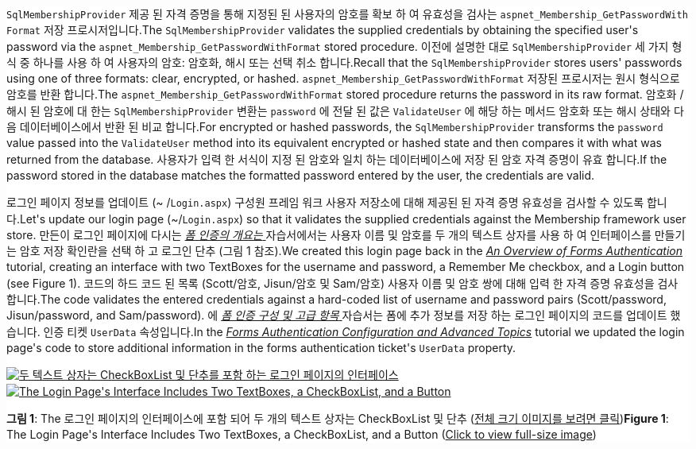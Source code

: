 <span data-ttu-id="ef49e-126">`SqlMembershipProvider` 제공 된 자격 증명을 통해 지정된 된 사용자의 암호를 확보 하 여 유효성을 검사는 `aspnet_Membership_GetPasswordWithFormat` 저장 프로시저입니다.</span><span class="sxs-lookup"><span data-stu-id="ef49e-126">The `SqlMembershipProvider` validates the supplied credentials by obtaining the specified user's password via the `aspnet_Membership_GetPasswordWithFormat` stored procedure.</span></span> <span data-ttu-id="ef49e-127">이전에 설명한 대로 `SqlMembershipProvider` 세 가지 형식 중 하나를 사용 하 여 사용자의 암호: 암호화, 해시 또는 선택 취소 합니다.</span><span class="sxs-lookup"><span data-stu-id="ef49e-127">Recall that the `SqlMembershipProvider` stores users' passwords using one of three formats: clear, encrypted, or hashed.</span></span> <span data-ttu-id="ef49e-128">`aspnet_Membership_GetPasswordWithFormat` 저장된 프로시저는 원시 형식으로 암호를 반환 합니다.</span><span class="sxs-lookup"><span data-stu-id="ef49e-128">The `aspnet_Membership_GetPasswordWithFormat` stored procedure returns the password in its raw format.</span></span> <span data-ttu-id="ef49e-129">암호화 / 해시 된 암호에 대 한는 `SqlMembershipProvider` 변환는 `password` 에 전달 된 값은 `ValidateUser` 에 해당 하는 메서드 암호화 또는 해시 상태와 다음 데이터베이스에서 반환 된 비교 합니다.</span><span class="sxs-lookup"><span data-stu-id="ef49e-129">For encrypted or hashed passwords, the `SqlMembershipProvider` transforms the `password` value passed into the `ValidateUser` method into its equivalent encrypted or hashed state and then compares it with what was returned from the database.</span></span> <span data-ttu-id="ef49e-130">사용자가 입력 한 서식이 지정 된 암호와 일치 하는 데이터베이스에 저장 된 암호 자격 증명이 유효 합니다.</span><span class="sxs-lookup"><span data-stu-id="ef49e-130">If the password stored in the database matches the formatted password entered by the user, the credentials are valid.</span></span>

<span data-ttu-id="ef49e-131">로그인 페이지 정보를 업데이트 (~ /`Login.aspx`) 구성원 프레임 워크 사용자 저장소에 대해 제공된 된 자격 증명 유효성을 검사할 수 있도록 합니다.</span><span class="sxs-lookup"><span data-stu-id="ef49e-131">Let's update our login page (~/`Login.aspx`) so that it validates the supplied credentials against the Membership framework user store.</span></span> <span data-ttu-id="ef49e-132">만든이 로그인 페이지에 다시는 <a id="Tutorial02"> </a> [ *폼 인증의 개요는* ](../introduction/an-overview-of-forms-authentication-vb.md) 자습서에서는 사용자 이름 및 암호를 두 개의 텍스트 상자를 사용 하 여 인터페이스를 만들기는 암호 저장 확인란을 선택 하 고 로그인 단추 (그림 1 참조).</span><span class="sxs-lookup"><span data-stu-id="ef49e-132">We created this login page back in the <a id="Tutorial02"></a>[*An Overview of Forms Authentication*](../introduction/an-overview-of-forms-authentication-vb.md) tutorial, creating an interface with two TextBoxes for the username and password, a Remember Me checkbox, and a Login button (see Figure 1).</span></span> <span data-ttu-id="ef49e-133">코드의 하드 코드 된 목록 (Scott/암호, Jisun/암호 및 Sam/암호) 사용자 이름 및 암호 쌍에 대해 입력 한 자격 증명 유효성을 검사 합니다.</span><span class="sxs-lookup"><span data-stu-id="ef49e-133">The code validates the entered credentials against a hard-coded list of username and password pairs (Scott/password, Jisun/password, and Sam/password).</span></span> <span data-ttu-id="ef49e-134">에 <a id="Tutorial03"> </a> [ *폼 인증 구성 및 고급 항목* ](../introduction/forms-authentication-configuration-and-advanced-topics-vb.md) 자습서는 폼에 추가 정보를 저장 하는 로그인 페이지의 코드를 업데이트 했습니다. 인증 티켓 `UserData` 속성입니다.</span><span class="sxs-lookup"><span data-stu-id="ef49e-134">In the <a id="Tutorial03"></a>[*Forms Authentication Configuration and Advanced Topics*](../introduction/forms-authentication-configuration-and-advanced-topics-vb.md) tutorial we updated the login page's code to store additional information in the forms authentication ticket's `UserData` property.</span></span>


<span data-ttu-id="ef49e-135">[![두 텍스트 상자는 CheckBoxList 및 단추를 포함 하는 로그인 페이지의 인터페이스](validating-user-credentials-against-the-membership-user-store-vb/_static/image2.png)](validating-user-credentials-against-the-membership-user-store-vb/_static/image1.png)</span><span class="sxs-lookup"><span data-stu-id="ef49e-135">[![The Login Page's Interface Includes Two TextBoxes, a CheckBoxList, and a Button](validating-user-credentials-against-the-membership-user-store-vb/_static/image2.png)](validating-user-credentials-against-the-membership-user-store-vb/_static/image1.png)</span></span>

<span data-ttu-id="ef49e-136">**그림 1**: The 로그인 페이지의 인터페이스에 포함 되어 두 개의 텍스트 상자는 CheckBoxList 및 단추 ([전체 크기 이미지를 보려면 클릭](validating-user-credentials-against-the-membership-user-store-vb/_static/image3.png))</span><span class="sxs-lookup"><span data-stu-id="ef49e-136">**Figure 1**: The Login Page's Interface Includes Two TextBoxes, a CheckBoxList, and a Button  ([Click to view full-size image](validating-user-credentials-against-the-membership-user-store-vb/_static/image3.png))</span></span>
